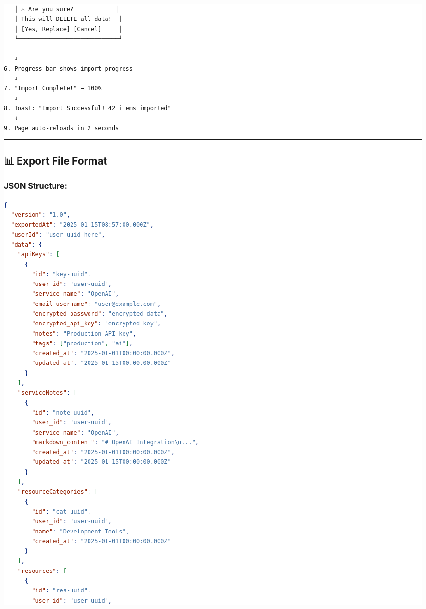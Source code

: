 ```
   │ ⚠️ Are you sure?            │
   │ This will DELETE all data!  │
   │ [Yes, Replace] [Cancel]     │
   └─────────────────────────────┘
   
   ↓
6. Progress bar shows import progress
   ↓
7. "Import Complete!" → 100%
   ↓
8. Toast: "Import Successful! 42 items imported"
   ↓
9. Page auto-reloads in 2 seconds
```

---

## 📊 Export File Format

### JSON Structure:

```json
{
  "version": "1.0",
  "exportedAt": "2025-01-15T08:57:00.000Z",
  "userId": "user-uuid-here",
  "data": {
    "apiKeys": [
      {
        "id": "key-uuid",
        "user_id": "user-uuid",
        "service_name": "OpenAI",
        "email_username": "user@example.com",
        "encrypted_password": "encrypted-data",
        "encrypted_api_key": "encrypted-key",
        "notes": "Production API key",
        "tags": ["production", "ai"],
        "created_at": "2025-01-01T00:00:00.000Z",
        "updated_at": "2025-01-15T00:00:00.000Z"
      }
    ],
    "serviceNotes": [
      {
        "id": "note-uuid",
        "user_id": "user-uuid",
        "service_name": "OpenAI",
        "markdown_content": "# OpenAI Integration\n...",
        "created_at": "2025-01-01T00:00:00.000Z",
        "updated_at": "2025-01-15T00:00:00.000Z"
      }
    ],
    "resourceCategories": [
      {
        "id": "cat-uuid",
        "user_id": "user-uuid",
        "name": "Development Tools",
        "created_at": "2025-01-01T00:00:00.000Z"
      }
    ],
    "resources": [
      {
        "id": "res-uuid",
        "user_id": "user-uuid",
```